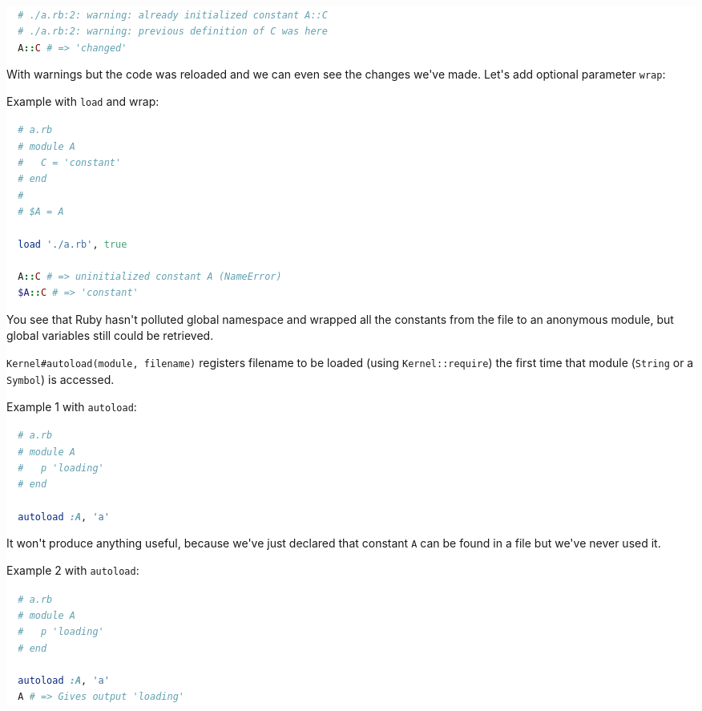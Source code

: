 ``` ruby
  # ./a.rb:2: warning: already initialized constant A::C
  # ./a.rb:2: warning: previous definition of C was here
  A::C # => 'changed'
```

With warnings but the code was reloaded and we can even see the changes we've
made. Let's add optional parameter `wrap`:

Example with `load` and wrap:

``` ruby
  # a.rb
  # module A
  #   C = 'constant'
  # end
  #
  # $A = A

  load './a.rb', true

  A::C # => uninitialized constant A (NameError)
  $A::C # => 'constant'
```

You see that Ruby hasn't polluted global namespace and wrapped all the constants
from the file to an anonymous module, but global variables still could be
retrieved.


`Kernel#autoload(module, filename)` registers filename to be loaded (using
`Kernel::require`) the first time that module (`String` or a `Symbol`) is
accessed.

Example 1 with `autoload`:

``` ruby
  # a.rb
  # module A
  #   p 'loading'
  # end

  autoload :A, 'a'
```

It won't produce anything useful, because we've just declared that constant `A`
can be found in a file but we've never used it.

Example 2 with `autoload`:

``` ruby
  # a.rb
  # module A
  #   p 'loading'
  # end

  autoload :A, 'a'
  A # => Gives output 'loading'
```
